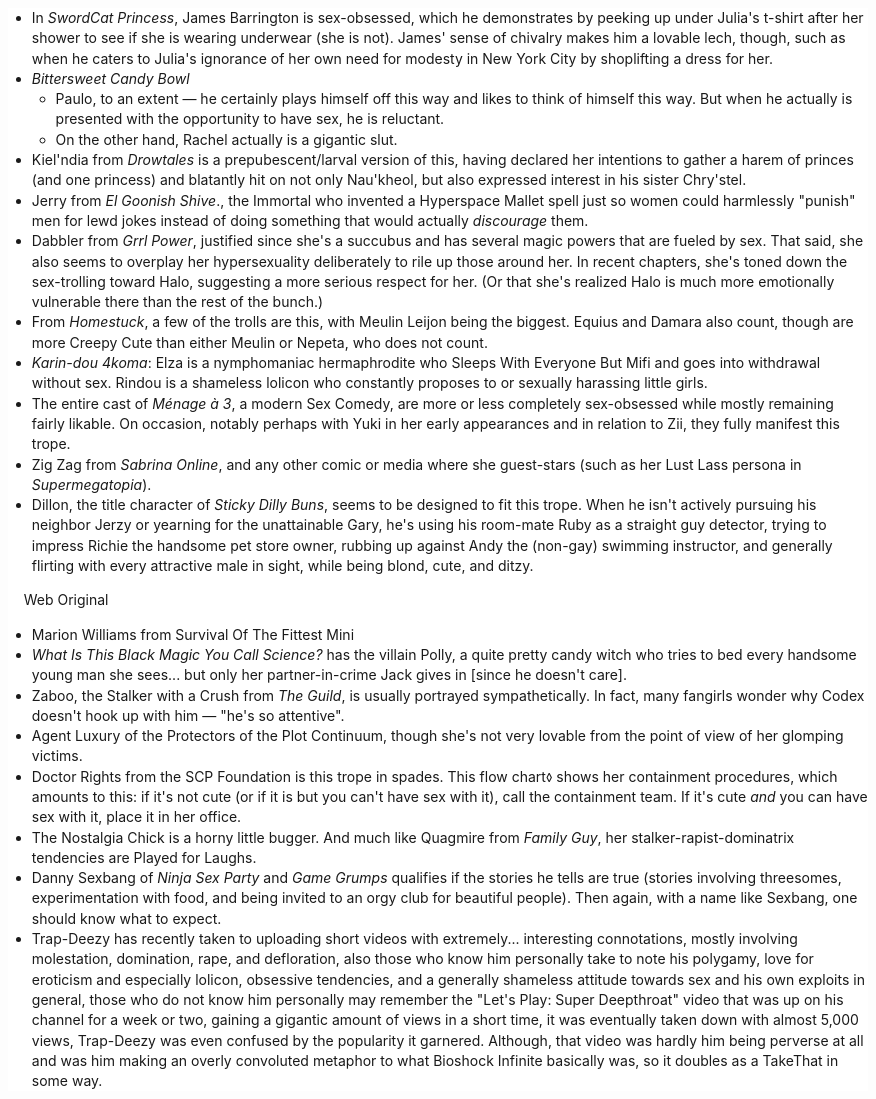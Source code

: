 -   In _SwordCat Princess_, James Barrington is sex-obsessed, which he demonstrates by peeking up under Julia's t-shirt after her shower to see if she is wearing underwear (she is not). James' sense of chivalry makes him a lovable lech, though, such as when he caters to Julia's ignorance of her own need for modesty in New York City by shoplifting a dress for her.
-   _Bittersweet Candy Bowl_
    -   Paulo, to an extent — he certainly plays himself off this way and likes to think of himself this way. But when he actually is presented with the opportunity to have sex, he is reluctant.
    -   On the other hand, Rachel actually is a gigantic slut.
-   Kiel'ndia from _Drowtales_ is a prepubescent/larval version of this, having declared her intentions to gather a harem of princes (and one princess) and blatantly hit on not only Nau'kheol, but also expressed interest in his sister Chry'stel.
-   Jerry from _El Goonish Shive_., the Immortal who invented a Hyperspace Mallet spell just so women could harmlessly "punish" men for lewd jokes instead of doing something that would actually _discourage_ them.
-   Dabbler from _Grrl Power_, justified since she's a succubus and has several magic powers that are fueled by sex. That said, she also seems to overplay her hypersexuality deliberately to rile up those around her. In recent chapters, she's toned down the sex-trolling toward Halo, suggesting a more serious respect for her. (Or that she's realized Halo is much more emotionally vulnerable there than the rest of the bunch.)
-   From _Homestuck_, a few of the trolls are this, with Meulin Leijon being the biggest. Equius and Damara also count, though are more Creepy Cute than either Meulin or Nepeta, who does not count.
-   _Karin-dou 4koma_: Elza is a nymphomaniac hermaphrodite who Sleeps With Everyone But Mifi and goes into withdrawal without sex. Rindou is a shameless lolicon who constantly proposes to or sexually harassing little girls.
-   The entire cast of _Ménage à 3_, a modern Sex Comedy, are more or less completely sex-obsessed while mostly remaining fairly likable. On occasion, notably perhaps with Yuki in her early appearances and in relation to Zii, they fully manifest this trope.
-   Zig Zag from _Sabrina Online_, and any other comic or media where she guest-stars (such as her Lust Lass persona in _Supermegatopia_).
-   Dillon, the title character of _Sticky Dilly Buns_, seems to be designed to fit this trope. When he isn't actively pursuing his neighbor Jerzy or yearning for the unattainable Gary, he's using his room-mate Ruby as a straight guy detector, trying to impress Richie the handsome pet store owner, rubbing up against Andy the (non-gay) swimming instructor, and generally flirting with every attractive male in sight, while being blond, cute, and ditzy.

    Web Original 

-   Marion Williams from Survival Of The Fittest Mini
-   _What Is This Black Magic You Call Science?_ has the villain Polly, a quite pretty candy witch who tries to bed every handsome young man she sees... but only her partner-in-crime Jack gives in \[since he doesn't care\].
-   Zaboo, the Stalker with a Crush from _The Guild_, is usually portrayed sympathetically. In fact, many fangirls wonder why Codex doesn't hook up with him — "he's so attentive".
-   Agent Luxury of the Protectors of the Plot Continuum, though she's not very lovable from the point of view of her glomping victims.
-   Doctor Rights from the SCP Foundation is this trope in spades. This flow chart<small>◊</small> shows her containment procedures, which amounts to this: if it's not cute (or if it is but you can't have sex with it), call the containment team. If it's cute _and_ you can have sex with it, place it in her office.
-   The Nostalgia Chick is a horny little bugger. And much like Quagmire from _Family Guy_, her stalker-rapist-dominatrix tendencies are Played for Laughs.
-   Danny Sexbang of _Ninja Sex Party_ and _Game Grumps_ qualifies if the stories he tells are true (stories involving threesomes, experimentation with food, and being invited to an orgy club for beautiful people). Then again, with a name like Sexbang, one should know what to expect.
-   Trap-Deezy has recently taken to uploading short videos with extremely... interesting connotations, mostly involving molestation, domination, rape, and defloration, also those who know him personally take to note his polygamy, love for eroticism and especially lolicon, obsessive tendencies, and a generally shameless attitude towards sex and his own exploits in general, those who do not know him personally may remember the "Let's Play: Super Deepthroat" video that was up on his channel for a week or two, gaining a gigantic amount of views in a short time, it was eventually taken down with almost 5,000 views, Trap-Deezy was even confused by the popularity it garnered. Although, that video was hardly him being perverse at all and was him making an overly convoluted metaphor to what Bioshock Infinite basically was, so it doubles as a TakeThat in some way.